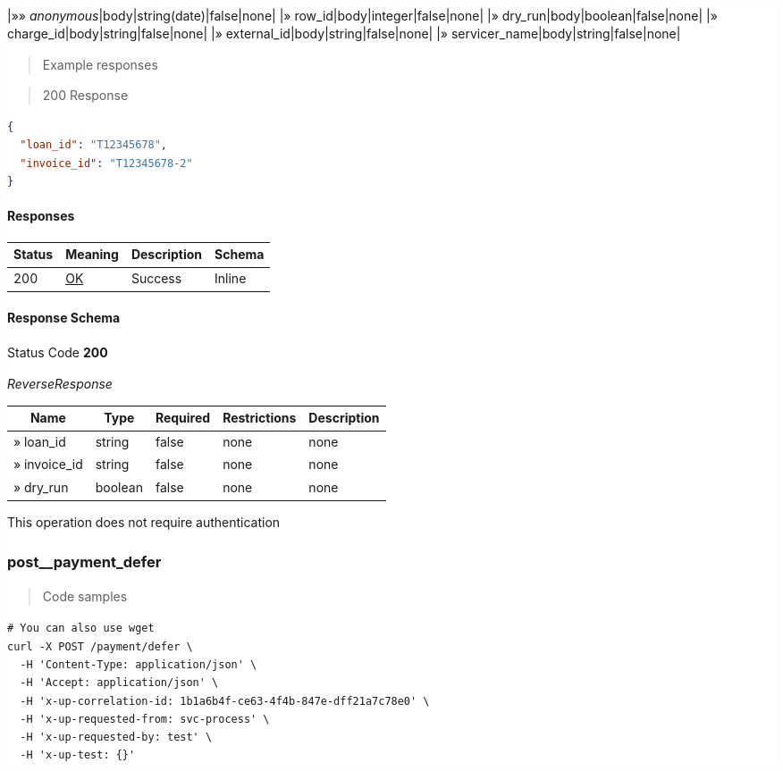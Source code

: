 |»» *anonymous*|body|string(date)|false|none|
|» row_id|body|integer|false|none|
|» dry_run|body|boolean|false|none|
|» charge_id|body|string|false|none|
|» external_id|body|string|false|none|
|» servicer_name|body|string|false|none|

> Example responses

> 200 Response

```json
{
  "loan_id": "T12345678",
  "invoice_id": "T12345678-2"
}
```

<h4 id="post__payment_reverse-responses">Responses</h4>

|Status|Meaning|Description|Schema|
|---|---|---|---|
|200|[OK](https://tools.ietf.org/html/rfc7231#section-6.3.1)|Success|Inline|

<h4 id="post__payment_reverse-responseschema">Response Schema</h4>

Status Code **200**

*ReverseResponse*

|Name|Type|Required|Restrictions|Description|
|---|---|---|---|---|
|» loan_id|string|false|none|none|
|» invoice_id|string|false|none|none|
|» dry_run|boolean|false|none|none|

<aside class="success">
This operation does not require authentication
</aside>

### post__payment_defer

> Code samples

```shell
# You can also use wget
curl -X POST /payment/defer \
  -H 'Content-Type: application/json' \
  -H 'Accept: application/json' \
  -H 'x-up-correlation-id: 1b1a6b4f-ce63-4f4b-847e-dff21a7c78e0' \
  -H 'x-up-requested-from: svc-process' \
  -H 'x-up-requested-by: test' \
  -H 'x-up-test: {}'

```
